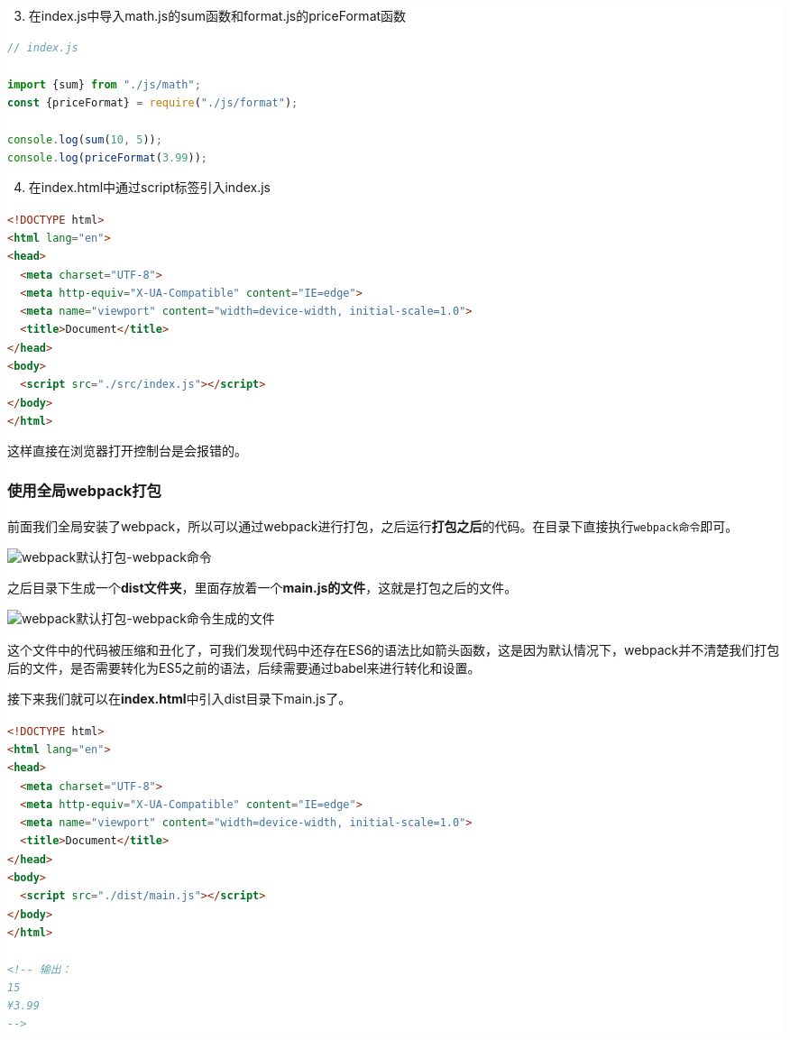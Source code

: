 3. 在index.js中导入math.js的sum函数和format.js的priceFormat函数
``` js
// index.js

import {sum} from "./js/math";
const {priceFormat} = require("./js/format");

console.log(sum(10, 5));
console.log(priceFormat(3.99));
```

4. 在index.html中通过script标签引入index.js
``` html
<!DOCTYPE html>
<html lang="en">
<head>
  <meta charset="UTF-8">
  <meta http-equiv="X-UA-Compatible" content="IE=edge">
  <meta name="viewport" content="width=device-width, initial-scale=1.0">
  <title>Document</title>
</head>
<body>
  <script src="./src/index.js"></script>
</body>
</html>
```

这样直接在浏览器打开控制台是会报错的。

### 使用全局webpack打包

前面我们全局安装了webpack，所以可以通过webpack进行打包，之后运行**打包之后**的代码。在目录下直接执行`webpack命令`即可。

<img class="medium" :src="$withBase('/frontend/frame/vue3/05_learn-webpack/04_webpack默认打包-webpack命令.png')" alt="webpack默认打包-webpack命令">

之后目录下生成一个**dist文件夹**，里面存放着一个**main.js的文件**，这就是打包之后的文件。

<img class="medium" :src="$withBase('/frontend/frame/vue3/05_learn-webpack/05_webpack默认打包-webpack命令生成的文件.png')" alt="webpack默认打包-webpack命令生成的文件">

这个文件中的代码被压缩和丑化了，可我们发现代码中还存在ES6的语法比如箭头函数，这是因为默认情况下，webpack并不清楚我们打包后的文件，是否需要转化为ES5之前的语法，后续需要通过babel来进行转化和设置。

接下来我们就可以在**index.html**中引入dist目录下main.js了。

``` html
<!DOCTYPE html>
<html lang="en">
<head>
  <meta charset="UTF-8">
  <meta http-equiv="X-UA-Compatible" content="IE=edge">
  <meta name="viewport" content="width=device-width, initial-scale=1.0">
  <title>Document</title>
</head>
<body>
  <script src="./dist/main.js"></script>
</body>
</html>

<!-- 输出：
15
¥3.99
-->
```
